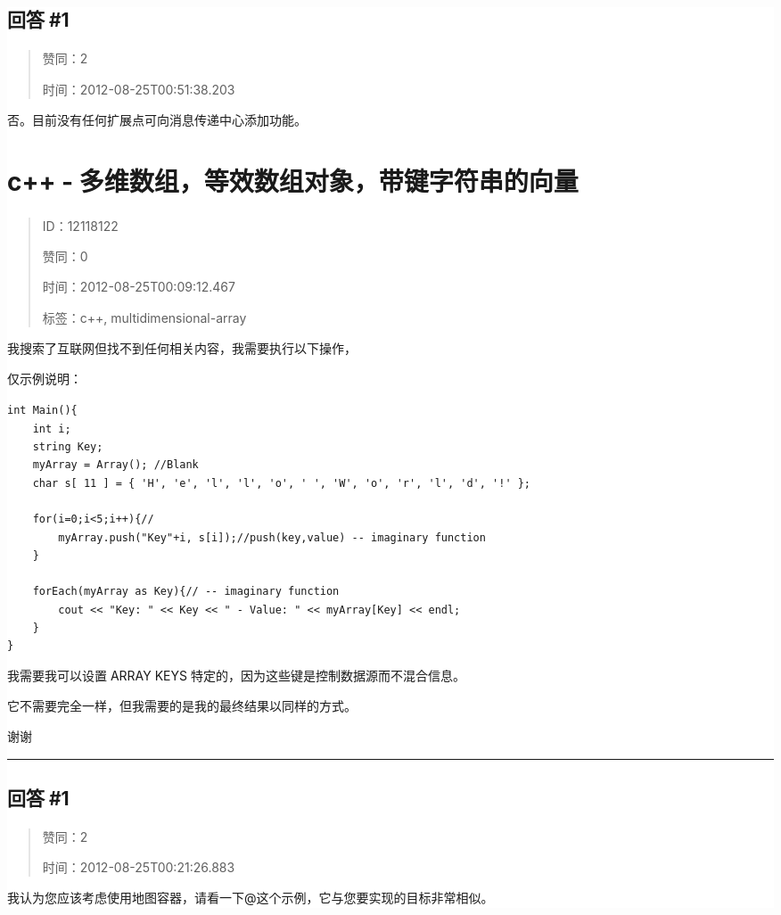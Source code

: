## 回答 #1

> 赞同：2
> 
> 时间：2012-08-25T00:51:38.203

否。目前没有任何扩展点可向消息传递中心添加功能。

# c++ - 多维数组，等效数组对象，带键字符串的向量

> ID：12118122
> 
> 赞同：0
> 
> 时间：2012-08-25T00:09:12.467
> 
> 标签：c++, multidimensional-array

我搜索了互联网但找不到任何相关内容，我需要执行以下操作，

仅示例说明：

```
int Main(){
    int i;
    string Key;
    myArray = Array(); //Blank
    char s[ 11 ] = { 'H', 'e', 'l', 'l', 'o', ' ', 'W', 'o', 'r', 'l', 'd', '!' };

    for(i=0;i<5;i++){//
        myArray.push("Key"+i, s[i]);//push(key,value) -- imaginary function
    }

    forEach(myArray as Key){// -- imaginary function
        cout << "Key: " << Key << " - Value: " << myArray[Key] << endl;
    }
} 
```

我需要我可以设置 ARRAY KEYS 特定的，因为这些键是控制数据源而不混合信息。

它不需要完全一样，但我需要的是我的最终结果以同样的方式。

谢谢

* * *

## 回答 #1

> 赞同：2
> 
> 时间：2012-08-25T00:21:26.883

我认为您应该考虑使用地图容器，请看一下@这个示例，它与您要实现的目标非常相似。
